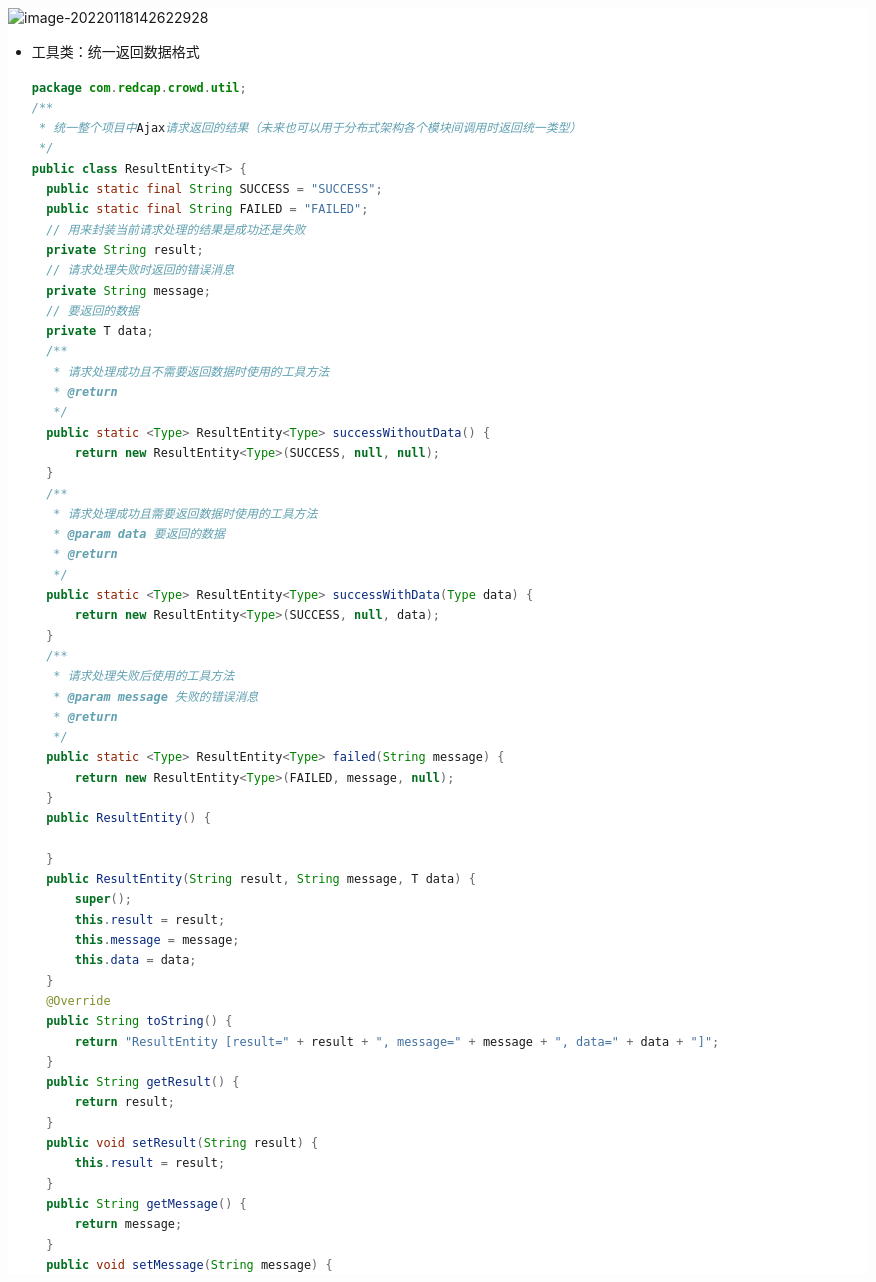 ![image-20220118142622928](E:\软工\typora笔记\JavaEE框架\JavaEE项目.assets\image-20220118142622928.png)

* 工具类：统一返回数据格式

  ~~~java
  package com.redcap.crowd.util;
  /**
   * 统一整个项目中Ajax请求返回的结果（未来也可以用于分布式架构各个模块间调用时返回统一类型）
   */
  public class ResultEntity<T> {
  	public static final String SUCCESS = "SUCCESS";
  	public static final String FAILED = "FAILED";
  	// 用来封装当前请求处理的结果是成功还是失败
  	private String result;
  	// 请求处理失败时返回的错误消息
  	private String message;
  	// 要返回的数据
  	private T data;
  	/**
  	 * 请求处理成功且不需要返回数据时使用的工具方法
  	 * @return
  	 */
  	public static <Type> ResultEntity<Type> successWithoutData() {
  		return new ResultEntity<Type>(SUCCESS, null, null);
  	}
  	/**
  	 * 请求处理成功且需要返回数据时使用的工具方法
  	 * @param data 要返回的数据
  	 * @return
  	 */
  	public static <Type> ResultEntity<Type> successWithData(Type data) {
  		return new ResultEntity<Type>(SUCCESS, null, data);
  	}
  	/**
  	 * 请求处理失败后使用的工具方法
  	 * @param message 失败的错误消息
  	 * @return
  	 */
  	public static <Type> ResultEntity<Type> failed(String message) {
  		return new ResultEntity<Type>(FAILED, message, null);
  	}
  	public ResultEntity() {
  		
  	}
  	public ResultEntity(String result, String message, T data) {
  		super();
  		this.result = result;
  		this.message = message;
  		this.data = data;
  	}
  	@Override
  	public String toString() {
  		return "ResultEntity [result=" + result + ", message=" + message + ", data=" + data + "]";
  	}
  	public String getResult() {
  		return result;
  	}
  	public void setResult(String result) {
  		this.result = result;
  	}
  	public String getMessage() {
  		return message;
  	}
  	public void setMessage(String message) {
  ~~~